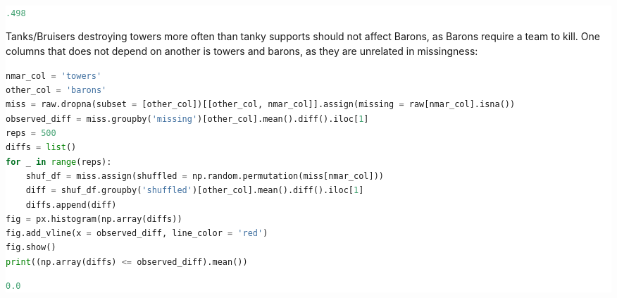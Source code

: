 <iframe src="{{ site.url }}{{ site.baseurl }}/assets/towers.html" width=800 height=600 frameBorder=0></iframe>

```py
.498
```

Tanks/Bruisers destroying towers more often than tanky supports should not affect Barons, as
Barons require a team to kill. One columns that does not depend on another is towers and barons,
as they are unrelated in missingness:

```py
nmar_col = 'towers'
other_col = 'barons'
miss = raw.dropna(subset = [other_col])[[other_col, nmar_col]].assign(missing = raw[nmar_col].isna())
observed_diff = miss.groupby('missing')[other_col].mean().diff().iloc[1]
reps = 500
diffs = list()
for _ in range(reps):
    shuf_df = miss.assign(shuffled = np.random.permutation(miss[nmar_col]))
    diff = shuf_df.groupby('shuffled')[other_col].mean().diff().iloc[1]
    diffs.append(diff)
fig = px.histogram(np.array(diffs))
fig.add_vline(x = observed_diff, line_color = 'red')
fig.show()
print((np.array(diffs) <= observed_diff).mean())
```
```py
0.0
```

<iframe src="{{ site.url }}{{ site.baseurl }}/assets/barons.html" width=800 height=600 frameBorder=0></iframe>
